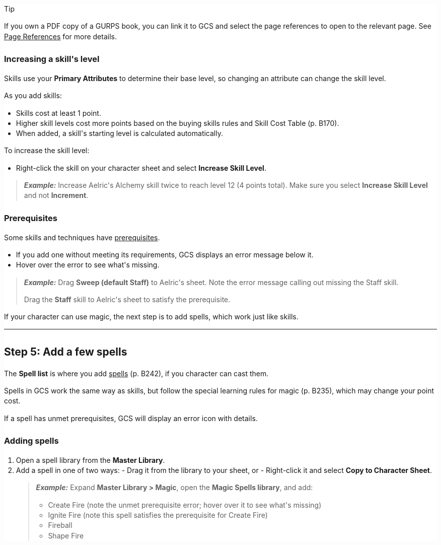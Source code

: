 > [!tip]
> If you own a PDF copy of a GURPS book, you can link it to GCS and select the page references to open to the relevant page. See [Page References](Page%20References) for more details.

### Increasing a skill's level

Skills use your **Primary Attributes** to determine their base level, so changing an attribute can change the skill level.

As you add skills:

- Skills cost at least 1 point.
- Higher skill levels cost more points based on the buying skills rules and Skill Cost Table (p. B170).
- When added, a skill's starting level is calculated automatically.

To increase the skill level:

- Right-click the skill on your character sheet and select **Increase Skill Level**.

> **_Example:_** Increase Aelric's Alchemy skill twice to reach level 12 (4 points total). Make sure you select **Increase Skill Level** and not **Increment**.

### Prerequisites

Some skills and techniques have [prerequisites](Prerequisites).

- If you add one without meeting its requirements, GCS displays an error message below it.
- Hover over the error to see what's missing.

> **_Example:_** Drag **Sweep (default Staff)** to Aelric's sheet. Note the error message calling out missing the Staff skill.
>
> Drag the **Staff** skill to Aelric's sheet to satisfy the prerequisite.

If your character can use magic, the next step is to add spells, which work just like skills.

---

## Step 5: Add a few spells

The **Spell list** is where you add [spells](Spells) (p. B242), if you character can cast them.

Spells in GCS work the same way as skills, but follow the special learning rules for magic (p. B235), which may change your point cost.

If a spell has unmet prerequisites, GCS will display an error icon with details.

### Adding spells

1. Open a spell library from the **Master Library**.
2. Add a spell in one of two ways: - Drag it from the library to your sheet, or - Right-click it and select **Copy to Character Sheet**.
   > **_Example:_** Expand **Master Library > Magic**, open the **Magic Spells library**, and add:
   >
   > - Create Fire (note the unmet prerequisite error; hover over it to see what's missing)
   > - Ignite Fire (note this spell satisfies the prerequisite for Create Fire)
   > - Fireball
   > - Shape Fire
